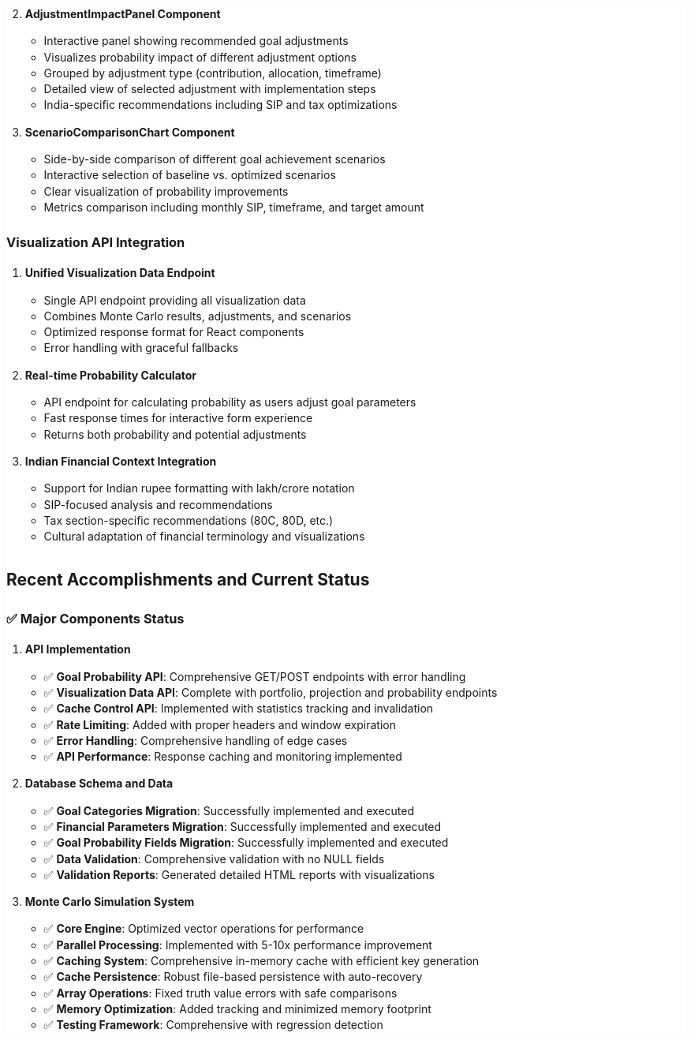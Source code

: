 2. **AdjustmentImpactPanel Component**
   - Interactive panel showing recommended goal adjustments
   - Visualizes probability impact of different adjustment options
   - Grouped by adjustment type (contribution, allocation, timeframe)
   - Detailed view of selected adjustment with implementation steps
   - India-specific recommendations including SIP and tax optimizations

3. **ScenarioComparisonChart Component**
   - Side-by-side comparison of different goal achievement scenarios
   - Interactive selection of baseline vs. optimized scenarios
   - Clear visualization of probability improvements
   - Metrics comparison including monthly SIP, timeframe, and target amount

### Visualization API Integration

1. **Unified Visualization Data Endpoint**
   - Single API endpoint providing all visualization data
   - Combines Monte Carlo results, adjustments, and scenarios
   - Optimized response format for React components
   - Error handling with graceful fallbacks

2. **Real-time Probability Calculator**
   - API endpoint for calculating probability as users adjust goal parameters
   - Fast response times for interactive form experience
   - Returns both probability and potential adjustments

3. **Indian Financial Context Integration**
   - Support for Indian rupee formatting with lakh/crore notation
   - SIP-focused analysis and recommendations
   - Tax section-specific recommendations (80C, 80D, etc.)
   - Cultural adaptation of financial terminology and visualizations

## Recent Accomplishments and Current Status

### ✅ Major Components Status

1. **API Implementation**
   - ✅ **Goal Probability API**: Comprehensive GET/POST endpoints with error handling
   - ✅ **Visualization Data API**: Complete with portfolio, projection and probability endpoints
   - ✅ **Cache Control API**: Implemented with statistics tracking and invalidation
   - ✅ **Rate Limiting**: Added with proper headers and window expiration
   - ✅ **Error Handling**: Comprehensive handling of edge cases
   - ✅ **API Performance**: Response caching and monitoring implemented

2. **Database Schema and Data**
   - ✅ **Goal Categories Migration**: Successfully implemented and executed
   - ✅ **Financial Parameters Migration**: Successfully implemented and executed
   - ✅ **Goal Probability Fields Migration**: Successfully implemented and executed
   - ✅ **Data Validation**: Comprehensive validation with no NULL fields
   - ✅ **Validation Reports**: Generated detailed HTML reports with visualizations

3. **Monte Carlo Simulation System**
   - ✅ **Core Engine**: Optimized vector operations for performance
   - ✅ **Parallel Processing**: Implemented with 5-10x performance improvement
   - ✅ **Caching System**: Comprehensive in-memory cache with efficient key generation
   - ✅ **Cache Persistence**: Robust file-based persistence with auto-recovery
   - ✅ **Array Operations**: Fixed truth value errors with safe comparisons
   - ✅ **Memory Optimization**: Added tracking and minimized memory footprint
   - ✅ **Testing Framework**: Comprehensive with regression detection
